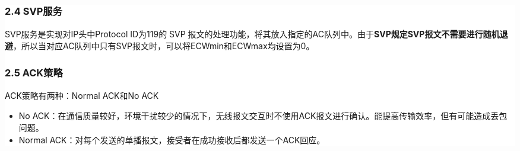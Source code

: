 
### 2.4 SVP服务
SVP服务是实现对IP头中Protocol ID为119的 SVP 报文的处理功能，将其放入指定的AC队列中。由于**SVP规定SVP报文不需要进行随机退避**，所以当对应AC队列中只有SVP报文时，可以将ECWmin和ECWmax均设置为0。


### 2.5 ACK策略
ACK策略有两种：Normal ACK和No ACK    
+ No ACK：在通信质量较好，环境干扰较少的情况下，无线报文交互时不使用ACK报文进行确认。能提高传输效率，但有可能造成丢包问题。     
+ Normal ACK：对每个发送的单播报文，接受者在成功接收后都发送一个ACK回应。

 


 
